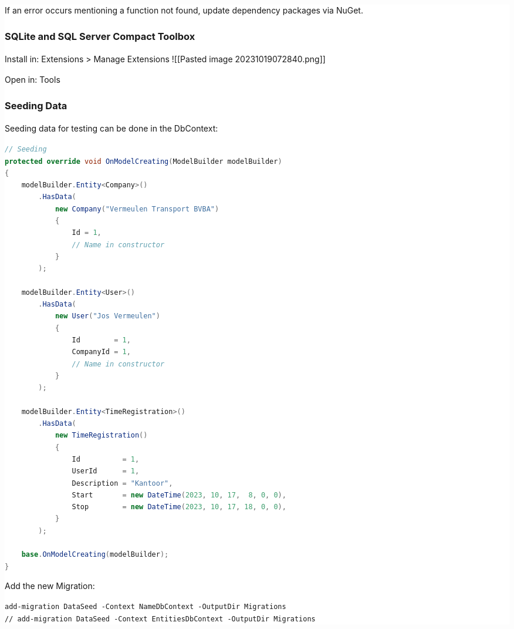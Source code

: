 If an error occurs mentioning a function not found, update dependency packages via NuGet.

### SQLite and SQL Server Compact Toolbox

Install in: Extensions > Manage Extensions
![[Pasted image 20231019072840.png]]

Open in: Tools

### Seeding Data

Seeding data for testing can be done in the DbContext:
```c#
// Seeding
protected override void OnModelCreating(ModelBuilder modelBuilder)
{
    modelBuilder.Entity<Company>()
        .HasData(
            new Company("Vermeulen Transport BVBA")
            {
                Id = 1,
                // Name in constructor
            }
        );

    modelBuilder.Entity<User>()
        .HasData(
            new User("Jos Vermeulen")
            {
                Id        = 1,
                CompanyId = 1,
                // Name in constructor
            }
        );

    modelBuilder.Entity<TimeRegistration>()
        .HasData(
            new TimeRegistration()
            {
                Id          = 1,
                UserId      = 1,
                Description = "Kantoor",
                Start       = new DateTime(2023, 10, 17,  8, 0, 0),
                Stop        = new DateTime(2023, 10, 17, 18, 0, 0),
            }
        );

    base.OnModelCreating(modelBuilder);
}
```

Add the new Migration:
```cli
add-migration DataSeed -Context NameDbContext -OutputDir Migrations
// add-migration DataSeed -Context EntitiesDbContext -OutputDir Migrations
```
